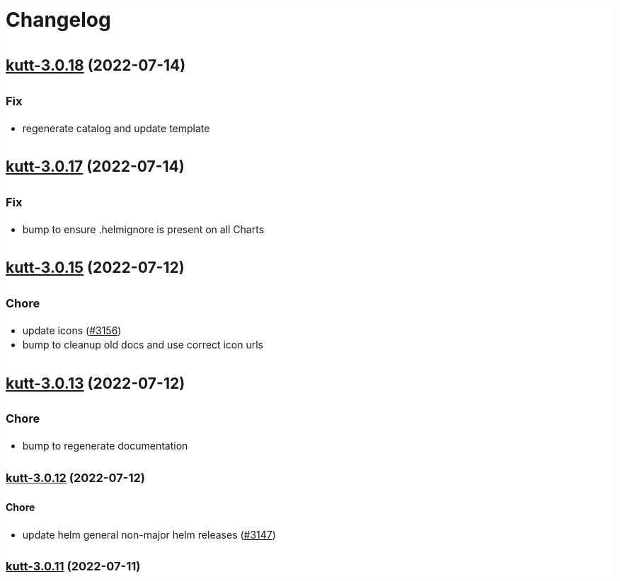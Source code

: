 # Changelog


## [kutt-3.0.18](https://github.com/truecharts/apps/compare/kutt-3.0.17...kutt-3.0.18) (2022-07-14)

### Fix

- regenerate catalog and update template



## [kutt-3.0.17](https://github.com/truecharts/apps/compare/kutt-3.0.15...kutt-3.0.17) (2022-07-14)

### Fix

- bump to ensure .helmignore is present on all Charts



## [kutt-3.0.15](https://github.com/truecharts/apps/compare/kutt-3.0.13...kutt-3.0.15) (2022-07-12)

### Chore

- update icons ([#3156](https://github.com/truecharts/apps/issues/3156))
- bump to cleanup old docs and use correct icon urls



## [kutt-3.0.13](https://github.com/truecharts/apps/compare/kutt-3.0.12...kutt-3.0.13) (2022-07-12)

### Chore

- bump to regenerate documentation



<a name="kutt-3.0.12"></a>
### [kutt-3.0.12](https://github.com/truecharts/apps/compare/kutt-3.0.11...kutt-3.0.12) (2022-07-12)

#### Chore

* update helm general non-major helm releases ([#3147](https://github.com/truecharts/apps/issues/3147))



<a name="kutt-3.0.11"></a>
### [kutt-3.0.11](https://github.com/truecharts/apps/compare/kutt-3.0.10...kutt-3.0.11) (2022-07-11)
